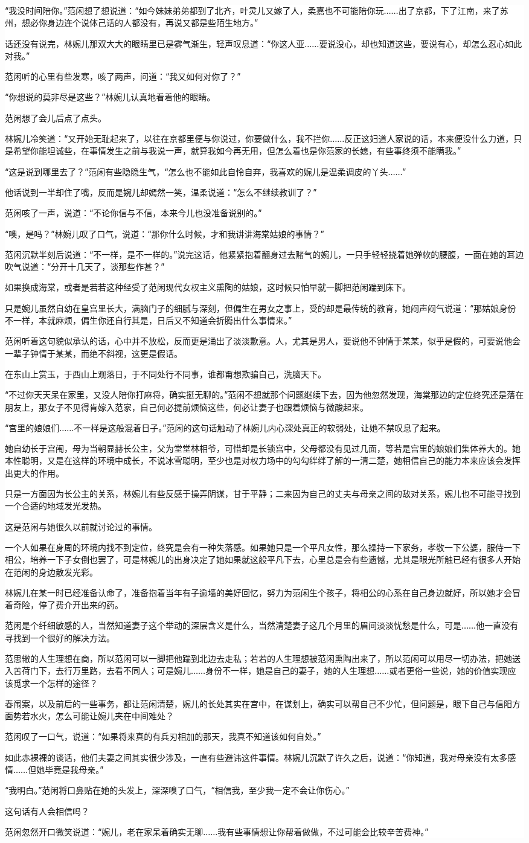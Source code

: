 “我没时间陪你。”范闲想了想说道：“如今妹妹弟弟都到了北齐，叶灵儿又嫁了人，柔嘉也不可能陪你玩……出了京都，下了江南，来了苏州，想必你身边连个说体己话的人都没有，再说又都是些陌生地方。”

话还没有说完，林婉儿那双大大的眼睛里已是雾气渐生，轻声叹息道：“你这人亚……要说没心，却也知道这些，要说有心，却怎么忍心如此对我。”

范闲听的心里有些发寒，咳了两声，问道：“我又如何对你了？”

“你想说的莫非尽是这些？”林婉儿认真地看着他的眼睛。

范闲想了会儿后点了点头。

林婉儿冷笑道：“又开始无耻起来了，以往在京都里便与你说过，你要做什么，我不拦你……反正这妇道人家说的话，本来便没什么力道，只是希望你能坦诚些，在事情发生之前与我说一声，就算我如今再无用，但怎么着也是你范家的长媳，有些事终须不能瞒我。”

“这是说到哪里去了？”范闲有些隐隐生气，“怎么也不能如此自怜自弃，我喜欢的婉儿是温柔调皮的丫头……”

他话说到一半却住了嘴，反而是婉儿却嫣然一笑，温柔说道：“怎么不继续教训了？”

范闲咳了一声，说道：“不论你信与不信，本来今儿也没准备说别的。”

“噢，是吗？”林婉儿叹了口气，说道：“那你什么时候，才和我讲讲海棠姑娘的事情？”

范闲沉默半刻后说道：“不一样，是不一样的。”说完这话，他紧紧抱着翻身过去赌气的婉儿，一只手轻轻挠着她弹软的腰腹，一面在她的耳边吹气说道：“分开十几天了，谈那些作甚？”

如果换成海棠，或者是若若这种经受了范闲现代女权主义熏陶的姑娘，这时候只怕早就一脚把范闲踹到床下。

只是婉儿虽然自幼在皇宫里长大，满脑门子的细腻与深刻，但偏生在男女之事上，受的却是最传统的教育，她闷声闷气说道：“那姑娘身份不一样，本就麻烦，偏生你还自行其是，日后又不知道会折腾出什么事情来。”

范闲听着这句貌似承认的话，心中并不放松，反而更是涌出了淡淡歉意。人，尤其是男人，要说他不钟情于某某，似乎是假的，可要说他会一辈子钟情于某某，而绝不斜视，这更是假话。

在东山上赏玉，于西山上观落日，于不同处行不同事，谁都甭想欺骗自己，洗脑天下。

“不过你天天呆在家里，又没人陪你打麻将，确实挺无聊的。”范闲不想就那个问题继续下去，因为他忽然发现，海棠那边的定位终究还是落在朋友上，那女子不见得肯嫁入范家，自己何必提前烦恼这些，何必让妻子也跟着烦恼与微酸起来。

“宫里的娘娘们……不一样是这般混着日子。”范闲的这句话触动了林婉儿内心深处真正的软弱处，让她不禁叹息了起来。

她自幼长于宫闱，母为当朝显赫长公主，父为堂堂林相爷，可惜却是长锁宫中，父母都没有见过几面，等若是宫里的娘娘们集体养大的。她本性聪明，又是在这样的环境中成长，不说冰雪聪明，至少也是对权力场中的勾勾绊绊了解的一清二楚，她相信自己的能力本来应该会发挥出更大的作用。

只是一方面因为长公主的关系，林婉儿有些反感于操弄阴谋，甘于平静；二来因为自己的丈夫与母亲之间的敌对关系，婉儿也不可能寻找到一个合适的地域发光发热。

这是范闲与她很久以前就讨论过的事情。

一个人如果在身周的环境内找不到定位，终究是会有一种失落感。如果她只是一个平凡女性，那么操持一下家务，孝敬一下公婆，服侍一下相公，培养一下子女倒也罢了，可是林婉儿的出身决定了她如果就这般平凡下去，心里总是会有些遗憾，尤其是眼光所触已经有很多人开始在范闲的身边散发光彩。

林婉儿在某一时已经准备认命了，准备抱着当年有子逾墙的美好回忆，努力为范闲生个孩子，将相公的心系在自己身边就好，所以她才会冒着奇险，停了费介开出来的药。

范闲是个纤细敏感的人，当然知道妻子这个举动的深层含义是什么，当然清楚妻子这几个月里的眉间淡淡忧愁是什么，可是……他一直没有寻找到一个很好的解决方法。

范思辙的人生理想在商，所以范闲可以一脚把他踹到北边去走私；若若的人生理想被范闲熏陶出来了，所以范闲可以用尽一切办法，把她送入苦荷门下，去行万里路，去看不同人；可是婉儿……身份不一样，她是自己的妻子，她的人生理想……或者更俗一些说，她的价值实现应该觅求一个怎样的途径？

春闱案，以及前后的一些事务，都让范闲清楚，婉儿的长处其实在宫中，在谋划上，确实可以帮自己不少忙，但问题是，眼下自己与信阳方面势若水火，怎么可能让婉儿夹在中间难处？

范闲叹了一口气，说道：“如果将来真的有兵刃相加的那天，我真不知道该如何自处。”

如此赤裸裸的谈话，他们夫妻之间其实很少涉及，一直有些避讳这件事情。林婉儿沉默了许久之后，说道：“你知道，我对母亲没有太多感情……但她毕竟是我母亲。”

“我明白。”范闲将口鼻贴在她的头发上，深深嗅了口气，“相信我，至少我一定不会让你伤心。”

这句话有人会相信吗？

范闲忽然开口微笑说道：“婉儿，老在家呆着确实无聊……我有些事情想让你帮着做做，不过可能会比较辛苦费神。”
